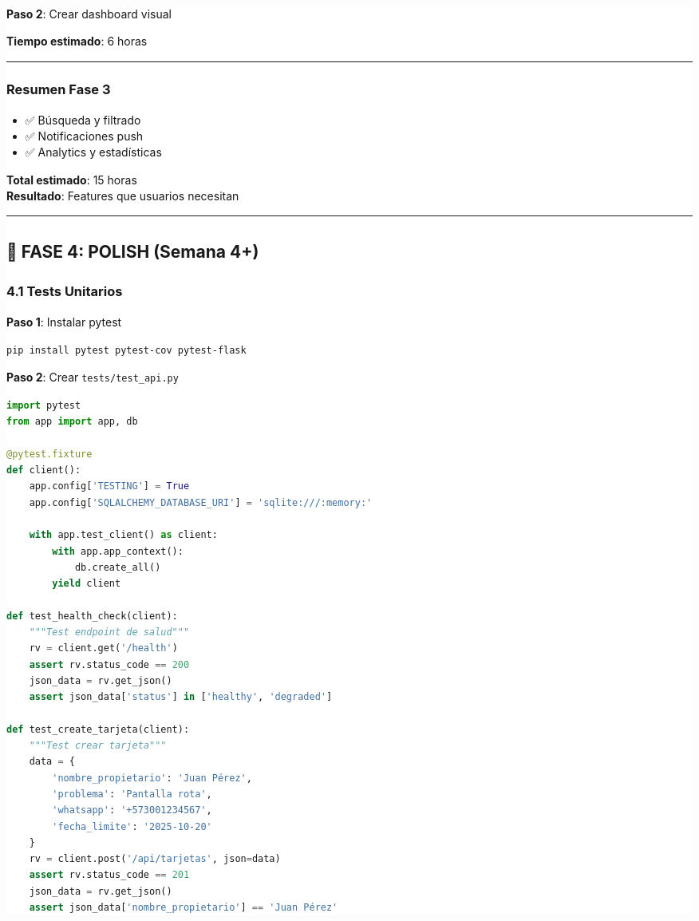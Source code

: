 **Paso 2**: Crear dashboard visual

**Tiempo estimado**: 6 horas

---

### **Resumen Fase 3**
- ✅ Búsqueda y filtrado
- ✅ Notificaciones push
- ✅ Analytics y estadísticas

**Total estimado**: 15 horas  
**Resultado**: Features que usuarios necesitan

---

## 💎 FASE 4: POLISH (Semana 4+)

### **4.1 Tests Unitarios**

**Paso 1**: Instalar pytest
```bash
pip install pytest pytest-cov pytest-flask
```

**Paso 2**: Crear `tests/test_api.py`
```python
import pytest
from app import app, db

@pytest.fixture
def client():
    app.config['TESTING'] = True
    app.config['SQLALCHEMY_DATABASE_URI'] = 'sqlite:///:memory:'
    
    with app.test_client() as client:
        with app.app_context():
            db.create_all()
        yield client

def test_health_check(client):
    """Test endpoint de salud"""
    rv = client.get('/health')
    assert rv.status_code == 200
    json_data = rv.get_json()
    assert json_data['status'] in ['healthy', 'degraded']

def test_create_tarjeta(client):
    """Test crear tarjeta"""
    data = {
        'nombre_propietario': 'Juan Pérez',
        'problema': 'Pantalla rota',
        'whatsapp': '+573001234567',
        'fecha_limite': '2025-10-20'
    }
    rv = client.post('/api/tarjetas', json=data)
    assert rv.status_code == 201
    json_data = rv.get_json()
    assert json_data['nombre_propietario'] == 'Juan Pérez'
```
